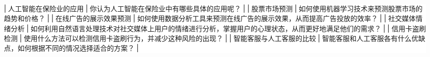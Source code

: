 | 人工智能在保险业的应用                 | 你认为人工智能在保险业中有哪些具体的应用呢？                                                                                                                                                                                                                                                                                                                                                                                                                                                                                                                                                                                                                                                                                                                                                                                                                                                                                                                                          |
| 股票市场预测                           | 如何使用机器学习技术来预测股票市场的趋势和价格？                                                                                                                                                                                                                                                                                                                                                                                                                                                                                                                                                                                                                                                                                                                                                                                                                                                                                                                                      |
| 在线广告的展示效果预测               | 如何使用数据分析工具来预测在线广告的展示效果，从而提高广告投放的效率？                                                                                                                                                                                                                                                                                                                                                                                                                                                                                                                                                                                                                                                                                                                                                                                                                                                                                                                |
| 社交媒体情绪分析                       | 如何利用自然语言处理技术对社交媒体上用户的情绪进行分析，掌握用户的心理状态，从而更好地满足他们的需求？                                                                                                                                                                                                                                                                                                                                                                                                                                                                                                                                                                                                                                                                                                                                                                                                                                                              |
| 信用卡盗刷检测                         | 使用什么方法可以检测信用卡盗刷行为，并减少这种风险的出现？                                                                                                                                                                                                                                                                                                                                                                                                                                                                                                                                                                                                                                                                                                                                                                                                                                                                                                                             |
| 智能客服与人工客服的比较             | 智能客服和人工客服各有什么优缺点，如何根据不同的情况选择适合的方案？                                                                                                                                                                                                                                                                                                                                                                                                                                                                                                                                                                                                                                                                                                                                                                                                                                                                                                                  |